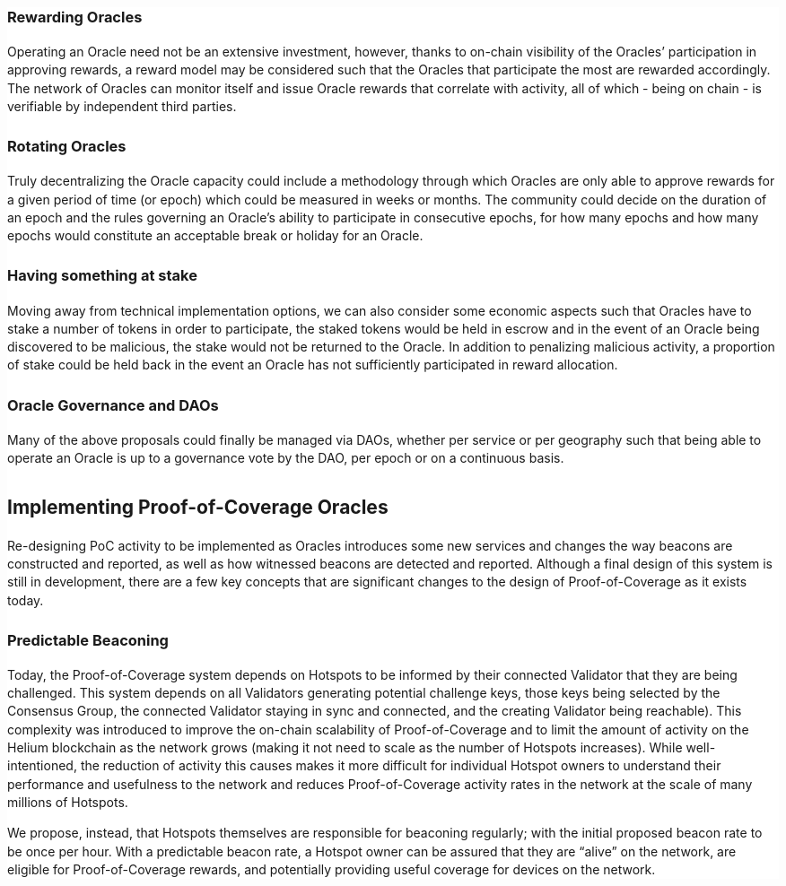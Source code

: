 ### Rewarding Oracles

Operating an Oracle need not be an extensive investment, however, thanks to on-chain visibility of the Oracles’ participation in approving rewards, a reward model may be considered such that the Oracles that participate the most are rewarded accordingly. The network of Oracles can monitor itself and issue Oracle rewards that correlate with activity, all of which - being on chain - is verifiable by independent third parties.

### Rotating Oracles

Truly decentralizing the Oracle capacity could include a methodology through which Oracles are only able to approve rewards for a given period of time (or epoch) which could be measured in weeks or months. The community could decide on the duration of an epoch and the rules governing an Oracle’s ability to participate in consecutive epochs, for how many epochs and how many epochs would constitute an acceptable break or holiday for an Oracle.

### Having something at stake

Moving away from technical implementation options, we can also consider some economic aspects such that Oracles have to stake a number of tokens in order to participate, the staked tokens would be held in escrow and in the event of an Oracle being discovered to be malicious, the stake would not be returned to the Oracle.
In addition to penalizing malicious activity, a proportion of stake could be held back in the event an Oracle has not sufficiently participated in reward allocation.

### Oracle Governance and DAOs

Many of the above proposals could finally be managed via DAOs, whether per service or per geography such that being able to operate an Oracle is up to a governance vote by the DAO, per epoch or on a continuous basis.

## Implementing Proof-of-Coverage Oracles

Re-designing PoC activity to be implemented as Oracles introduces some new services and changes the way beacons are constructed and reported, as well as how witnessed beacons are detected and reported. Although a final design of this system is still in development, there are a few key concepts that are significant changes to the design of Proof-of-Coverage as it exists today.

### Predictable Beaconing

Today, the Proof-of-Coverage system depends on Hotspots to be informed by their connected Validator that they are being challenged. This system depends on all Validators generating potential challenge keys, those keys being selected by the Consensus Group, the connected Validator staying in sync and connected, and the creating Validator being reachable). This complexity was introduced to improve the on-chain scalability of Proof-of-Coverage and to limit the amount of activity on the Helium blockchain as the network grows (making it not need to scale as the number of Hotspots increases). While well-intentioned, the reduction of activity this causes makes it more difficult for individual Hotspot owners to understand their performance and usefulness to the network and reduces Proof-of-Coverage activity rates in the network at the scale of many millions of Hotspots.

We propose, instead, that Hotspots themselves are responsible for beaconing regularly; with the initial proposed beacon rate to be once per hour. With a predictable beacon rate, a Hotspot owner can be assured that they are “alive” on the network, are eligible for Proof-of-Coverage rewards, and potentially providing useful coverage for devices on the network.
